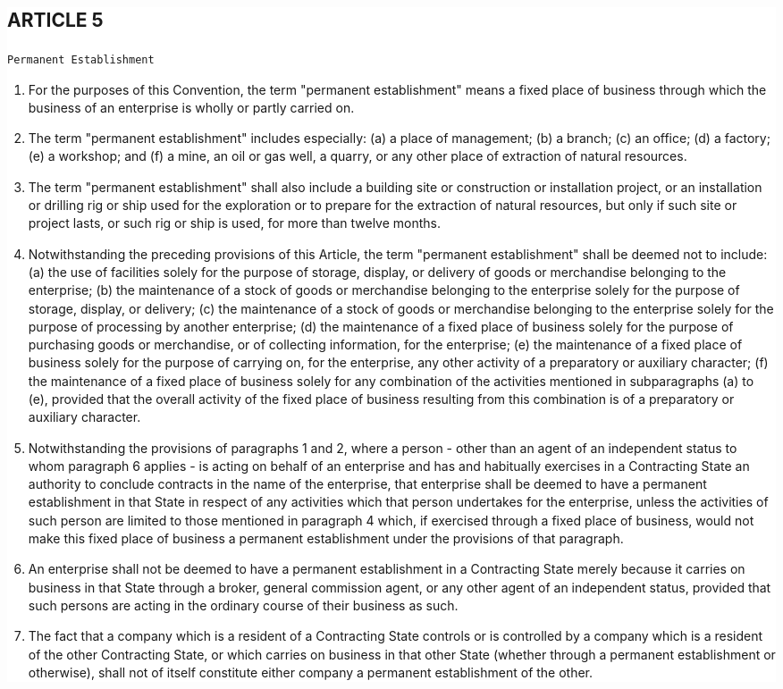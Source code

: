 ## ARTICLE 5

```
Permanent Establishment
```
1. For the purposes of this Convention, the term "permanent establishment" means a fixed
place of business through which the business of an enterprise is wholly or partly carried on.
2. The term "permanent establishment" includes especially:
    (a) a place of management;
    (b) a branch;
    (c) an office;
    (d) a factory;
    (e) a workshop; and
    (f) a mine, an oil or gas well, a quarry, or any other place of extraction of natural
resources.
3. The term "permanent establishment" shall also include a building site or construction or
installation project, or an installation or drilling rig or ship used for the exploration or to prepare
for the extraction of natural resources, but only if such site or project lasts, or such rig or ship is
used, for more than twelve months.
4. Notwithstanding the preceding provisions of this Article, the term "permanent
establishment" shall be deemed not to include:
    (a) the use of facilities solely for the purpose of storage, display, or delivery of
goods or merchandise belonging to the enterprise;
(b) the maintenance of a stock of goods or merchandise belonging to the
enterprise solely for the purpose of storage, display, or delivery;
(c) the maintenance of a stock of goods or merchandise belonging to the enterprise
solely for the purpose of processing by another enterprise;
(d) the maintenance of a fixed place of business solely for the purpose of
purchasing goods or merchandise, or of collecting information, for the enterprise;
(e) the maintenance of a fixed place of business solely for the purpose of carrying
on, for the enterprise, any other activity of a preparatory or auxiliary character;
(f) the maintenance of a fixed place of business solely for any combination of the
activities mentioned in subparagraphs (a) to (e), provided that the overall activity of the
fixed place of business resulting from this combination is of a preparatory or auxiliary
character.


5. Notwithstanding the provisions of paragraphs 1 and 2, where a person - other than an agent
of an independent status to whom paragraph 6 applies - is acting on behalf of an enterprise and
has and habitually exercises in a Contracting State an authority to conclude contracts in the name
of the enterprise, that enterprise shall be deemed to have a permanent establishment in that State
in respect of any activities which that person undertakes for the enterprise, unless the activities of
such person are limited to those mentioned in paragraph 4 which, if exercised through a fixed
place of business, would not make this fixed place of business a permanent establishment under
the provisions of that paragraph.
6. An enterprise shall not be deemed to have a permanent establishment in a Contracting
State merely because it carries on business in that State through a broker, general commission
agent, or any other agent of an independent status, provided that such persons are acting in the
ordinary course of their business as such.
7. The fact that a company which is a resident of a Contracting State controls or is controlled
by a company which is a resident of the other Contracting State, or which carries on business in
that other State (whether through a permanent establishment or otherwise), shall not of itself
constitute either company a permanent establishment of the other.
